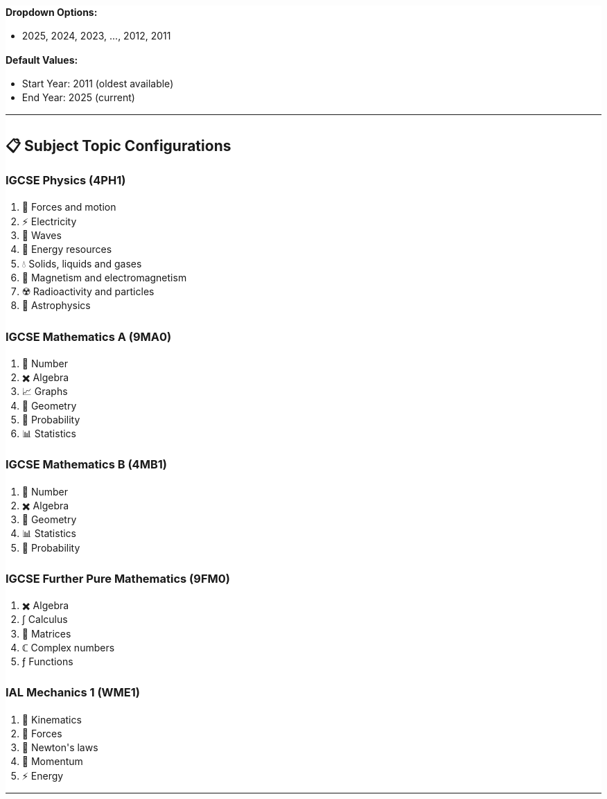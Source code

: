 **Dropdown Options:**
- 2025, 2024, 2023, ..., 2012, 2011

**Default Values:**
- Start Year: 2011 (oldest available)
- End Year: 2025 (current)

---

## 📋 Subject Topic Configurations

### IGCSE Physics (4PH1)
1. 🚗 Forces and motion
2. ⚡ Electricity
3. 🌊 Waves
4. 🔋 Energy resources
5. 💧 Solids, liquids and gases
6. 🧲 Magnetism and electromagnetism
7. ☢️ Radioactivity and particles
8. 🌌 Astrophysics

### IGCSE Mathematics A (9MA0)
1. 🔢 Number
2. ✖️ Algebra
3. 📈 Graphs
4. 📐 Geometry
5. 🎲 Probability
6. 📊 Statistics

### IGCSE Mathematics B (4MB1)
1. 🔢 Number
2. ✖️ Algebra
3. 📐 Geometry
4. 📊 Statistics
5. 🎲 Probability

### IGCSE Further Pure Mathematics (9FM0)
1. ✖️ Algebra
2. ∫ Calculus
3. 🔲 Matrices
4. ℂ Complex numbers
5. ƒ Functions

### IAL Mechanics 1 (WME1)
1. 🚀 Kinematics
2. 💪 Forces
3. 🍎 Newton's laws
4. 🎱 Momentum
5. ⚡ Energy

---
